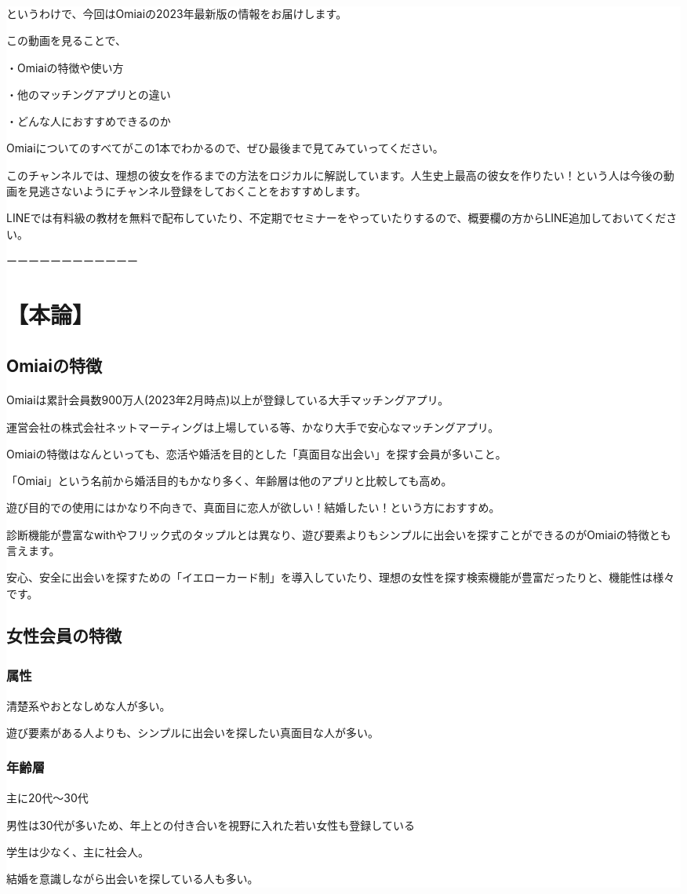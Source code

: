 というわけで、今回はOmiaiの2023年最新版の情報をお届けします。


この動画を見ることで、

・Omiaiの特徴や使い方

・他のマッチングアプリとの違い

・どんな人におすすめできるのか

Omiaiについてのすべてがこの1本でわかるので、ぜひ最後まで見てみていってください。


このチャンネルでは、理想の彼女を作るまでの方法をロジカルに解説しています。人生史上最高の彼女を作りたい！という人は今後の動画を見逃さないようにチャンネル登録をしておくことをおすすめします。

LINEでは有料級の教材を無料で配布していたり、不定期でセミナーをやっていたりするので、概要欄の方からLINE追加しておいてください。


ーーーーーーーーーーーー


# 【本論】

## Omiaiの特徴

Omiaiは累計会員数900万人(2023年2月時点)以上が登録している大手マッチングアプリ。

運営会社の株式会社ネットマーティングは上場している等、かなり大手で安心なマッチングアプリ。


Omiaiの特徴はなんといっても、恋活や婚活を目的とした「真面目な出会い」を探す会員が多いこと。

「Omiai」という名前から婚活目的もかなり多く、年齢層は他のアプリと比較しても高め。

遊び目的での使用にはかなり不向きで、真面目に恋人が欲しい！結婚したい！という方におすすめ。


診断機能が豊富なwithやフリック式のタップルとは異なり、遊び要素よりもシンプルに出会いを探すことができるのがOmiaiの特徴とも言えます。

安心、安全に出会いを探すための「イエローカード制」を導入していたり、理想の女性を探す検索機能が豊富だったりと、機能性は様々です。


## 女性会員の特徴

### 属性

清楚系やおとなしめな人が多い。

遊び要素がある人よりも、シンプルに出会いを探したい真面目な人が多い。


### 年齢層

主に20代～30代

男性は30代が多いため、年上との付き合いを視野に入れた若い女性も登録している

学生は少なく、主に社会人。

結婚を意識しながら出会いを探している人も多い。
